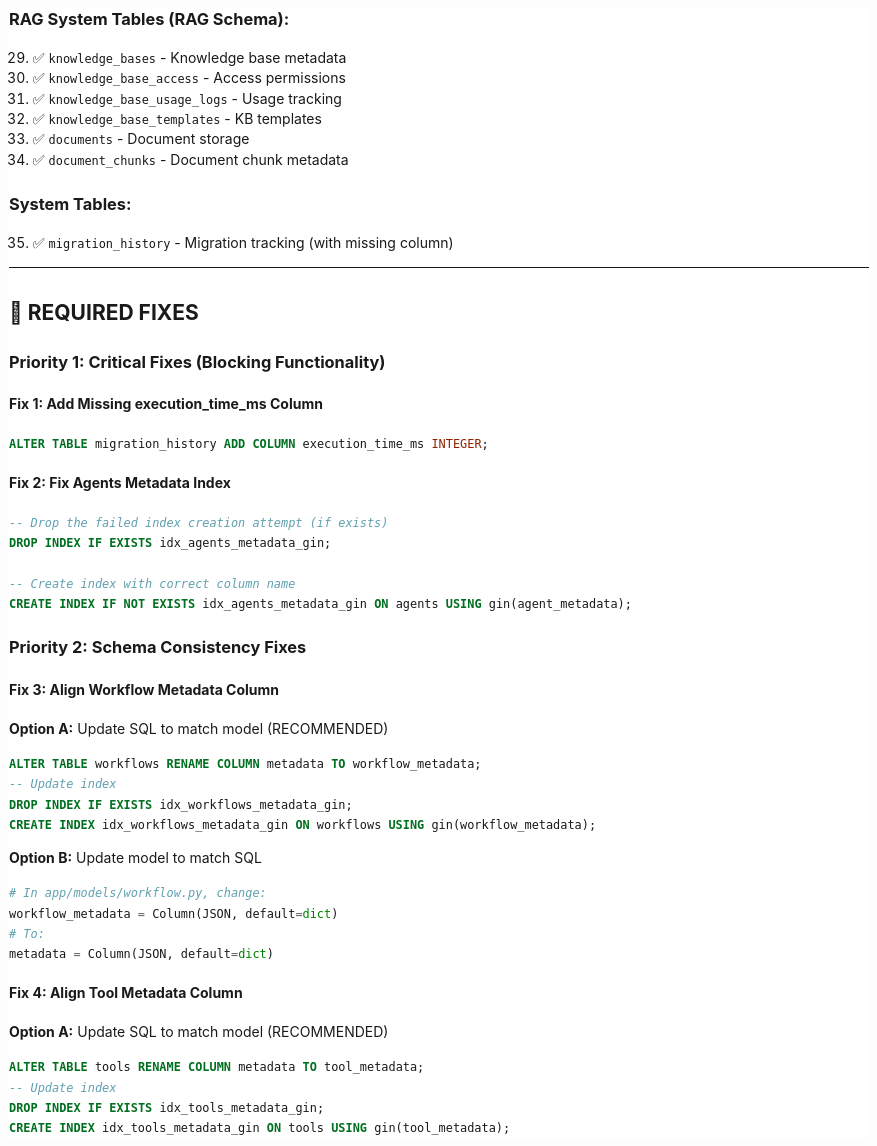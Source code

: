### RAG System Tables (RAG Schema):
29. ✅ `knowledge_bases` - Knowledge base metadata
30. ✅ `knowledge_base_access` - Access permissions
31. ✅ `knowledge_base_usage_logs` - Usage tracking
32. ✅ `knowledge_base_templates` - KB templates
33. ✅ `documents` - Document storage
34. ✅ `document_chunks` - Document chunk metadata

### System Tables:
35. ✅ `migration_history` - Migration tracking (with missing column)

---

## 🔧 REQUIRED FIXES

### Priority 1: Critical Fixes (Blocking Functionality)

#### Fix 1: Add Missing execution_time_ms Column
```sql
ALTER TABLE migration_history ADD COLUMN execution_time_ms INTEGER;
```

#### Fix 2: Fix Agents Metadata Index
```sql
-- Drop the failed index creation attempt (if exists)
DROP INDEX IF EXISTS idx_agents_metadata_gin;

-- Create index with correct column name
CREATE INDEX IF NOT EXISTS idx_agents_metadata_gin ON agents USING gin(agent_metadata);
```

### Priority 2: Schema Consistency Fixes

#### Fix 3: Align Workflow Metadata Column
**Option A:** Update SQL to match model (RECOMMENDED)
```sql
ALTER TABLE workflows RENAME COLUMN metadata TO workflow_metadata;
-- Update index
DROP INDEX IF EXISTS idx_workflows_metadata_gin;
CREATE INDEX idx_workflows_metadata_gin ON workflows USING gin(workflow_metadata);
```

**Option B:** Update model to match SQL
```python
# In app/models/workflow.py, change:
workflow_metadata = Column(JSON, default=dict)
# To:
metadata = Column(JSON, default=dict)
```

#### Fix 4: Align Tool Metadata Column
**Option A:** Update SQL to match model (RECOMMENDED)
```sql
ALTER TABLE tools RENAME COLUMN metadata TO tool_metadata;
-- Update index
DROP INDEX IF EXISTS idx_tools_metadata_gin;
CREATE INDEX idx_tools_metadata_gin ON tools USING gin(tool_metadata);
```
